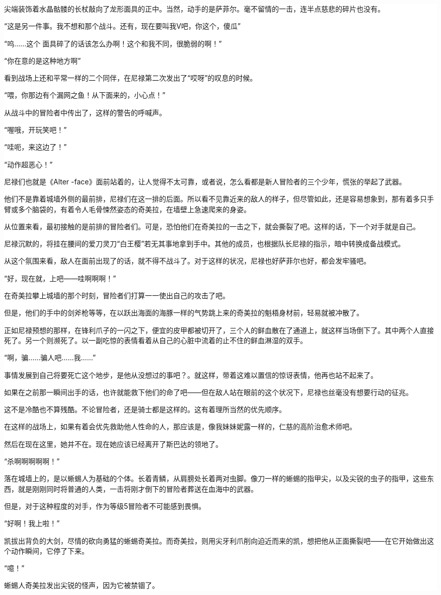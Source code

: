 尖端装饰着水晶骷髅的长杖敲向了龙形面具的正中。当然，动手的是萨菲尔。毫不留情的一击，连半点慈悲的碎片也没有。

“这是另一件事。我不想和那个战斗。还有，现在要叫我V吧，你这个，傻瓜”

“呜……这个 面具碎了的话该怎么办啊！这个和我不同，很脆弱的啊！”

“你在意的是这种地方啊”

看到战场上还和平常一样的二个同伴，在尼禄第二次发出了“哎呀”的叹息的时候。

“喂，你那边有个漏网之鱼！从下面来的，小心点！”

从战斗中的冒险者中传出了，这样的警告的呼喊声。

“喔哦，开玩笑吧！”

“哇呃，来这边了！”

“动作超恶心！”

尼禄们也就是《Alter -face》面前站着的，让人觉得不太可靠，或者说，怎么看都是新人冒险者的三个少年，慌张的举起了武器。

他们不是靠着城墙外侧的最前排，尼禄们在这一排的后面。所以看不见靠近来的敌人的样子，但尽管如此，还是容易想象到，那有着多只手臂或多个脑袋的，有着令人毛骨悚然姿态的奇美拉，在墙壁上急速爬来的身姿。

从位置来看，最初接触的是前排的冒险者们。可是，恐怕他们在奇美拉的一击之下，就会撕裂了吧。这样的话，下一个对手就是自己。

尼禄沉默的，将挂在腰间的爱刀灵刀“白王樱”若无其事地拿到手中。其他的成员，也根据队长尼禄的指示，暗中转换成备战模式。

从这个氛围来看，敌人在面前出现了的话，就不得不战斗了。对于这样的状况，尼禄也好萨菲尔也好，都会发牢骚吧。

“好，现在就，上吧——哇啊啊啊！”

在奇美拉攀上城墙的那个时刻，冒险者们打算一一使出自己的攻击了吧。

但是，他们的手中的剑斧枪等等，在以跃出海面的海豚一样的气势跳上来的奇美拉的魁梧身材前，轻易就被冲散了。

正如尼禄预想的那样，在锋利爪子的一闪之下，便宜的皮甲都被切开了，三个人的鲜血散在了通道上，就这样当场倒下了。其中两个人直接死了。另一个则濒死了。以一副吃惊的表情看着从自己的心脏中流着的止不住的鲜血淋湿的双手。

“啊，骗……骗人吧……我……”

事情发展到自己将要死亡这个地步，是他从没想过的事吧？。就这样，带着这难以置信的惊讶表情，他再也站不起来了。

如果在之前那一瞬间出手的话，也许就能救下他们的命了吧——但在敌人站在眼前的这个状况下，尼禄也丝毫没有想要行动的征兆。

这不是冷酷也不算残酷。不论冒险者，还是骑士都是这样的。这有着理所当然的优先顺序。

在这样的战场上，如果有着会优先救助他人性命的人，那应该是，像我妹妹妮露一样的，仁慈的高阶治愈术师吧。

然后在现在这里，她并不在。现在她应该已经离开了斯巴达的领地了。

“杀啊啊啊啊啊！”

落在城墙上的，是以蜥蜴人为基础的个体。长着青鳞，从肩膀处长着两对虫脚。像刀一样的蜥蜴的指甲尖，以及尖锐的虫子的指甲，这些东西，就是刚刚同时将普通的人类，一击将刚才倒下的冒险者葬送在血海中的武器。

但是，对于这种程度的对手，作为等级5冒险者不可能感到畏惧。

“好啊！我上啦！”

凯拔出背负的大剑，尽情的砍向勇猛的蜥蜴奇美拉。而奇美拉，则用尖牙利爪削向迫近而来的凯，想把他从正面撕裂吧——在它开始做出这个动作瞬间，它停了下来。

“噫！”

蜥蜴人奇美拉发出尖锐的怪声，因为它被禁锢了。
